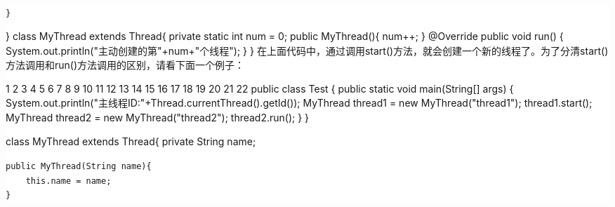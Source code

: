     }
}
class MyThread extends Thread{
    private static int num = 0;
    public MyThread(){
        num++;
    }
    @Override
    public void run() {
        System.out.println("主动创建的第"+num+"个线程");
    }
}
在上面代码中，通过调用start()方法，就会创建一个新的线程了。为了分清start()方法调用和run()方法调用的区别，请看下面一个例子：

1
2
3
4
5
6
7
8
9
10
11
12
13
14
15
16
17
18
19
20
21
22
public class Test {
    public static void main(String[] args)  {
        System.out.println("主线程ID:"+Thread.currentThread().getId());
        MyThread thread1 = new MyThread("thread1");
        thread1.start();
        MyThread thread2 = new MyThread("thread2");
        thread2.run();
    }
}
 
class MyThread extends Thread{
    private String name;
 
    public MyThread(String name){
        this.name = name;
    }
 